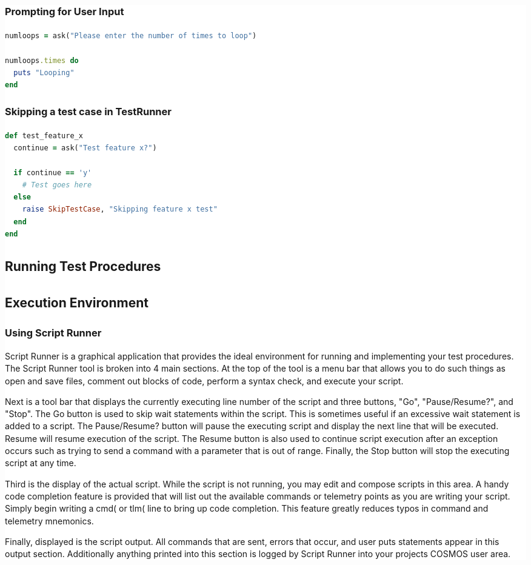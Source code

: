 ### Prompting for User Input

```ruby
numloops = ask("Please enter the number of times to loop")

numloops.times do
  puts "Looping"
end
```

### Skipping a test case in TestRunner

```ruby
def test_feature_x
  continue = ask("Test feature x?")

  if continue == 'y'
    # Test goes here
  else
    raise SkipTestCase, "Skipping feature x test"
  end
end
```

## Running Test Procedures

## Execution Environment

### Using Script Runner

Script Runner is a graphical application that provides the ideal environment for running and implementing your test procedures. The Script Runner tool is broken into 4 main sections. At the top of the tool is a menu bar that allows you to do such things as open and save files, comment out blocks of code, perform a syntax check, and execute your script.

Next is a tool bar that displays the currently executing line number of the script and three buttons, "Go", "Pause/Resume?", and "Stop". The Go button is used to skip wait statements within the script. This is sometimes useful if an excessive wait statement is added to a script. The Pause/Resume? button will pause the executing script and display the next line that will be executed. Resume will resume execution of the script. The Resume button is also used to continue script execution after an exception occurs such as trying to send a command with a parameter that is out of range. Finally, the Stop button will stop the executing script at any time.

Third is the display of the actual script. While the script is not running, you may edit and compose scripts in this area. A handy code completion feature is provided that will list out the available commands or telemetry points as you are writing your script. Simply begin writing a cmd( or tlm( line to bring up code completion. This feature greatly reduces typos in command and telemetry mnemonics.

Finally, displayed is the script output. All commands that are sent, errors that occur, and user puts statements appear in this output section. Additionally anything printed into this section is logged by Script Runner into your projects COSMOS user area.
